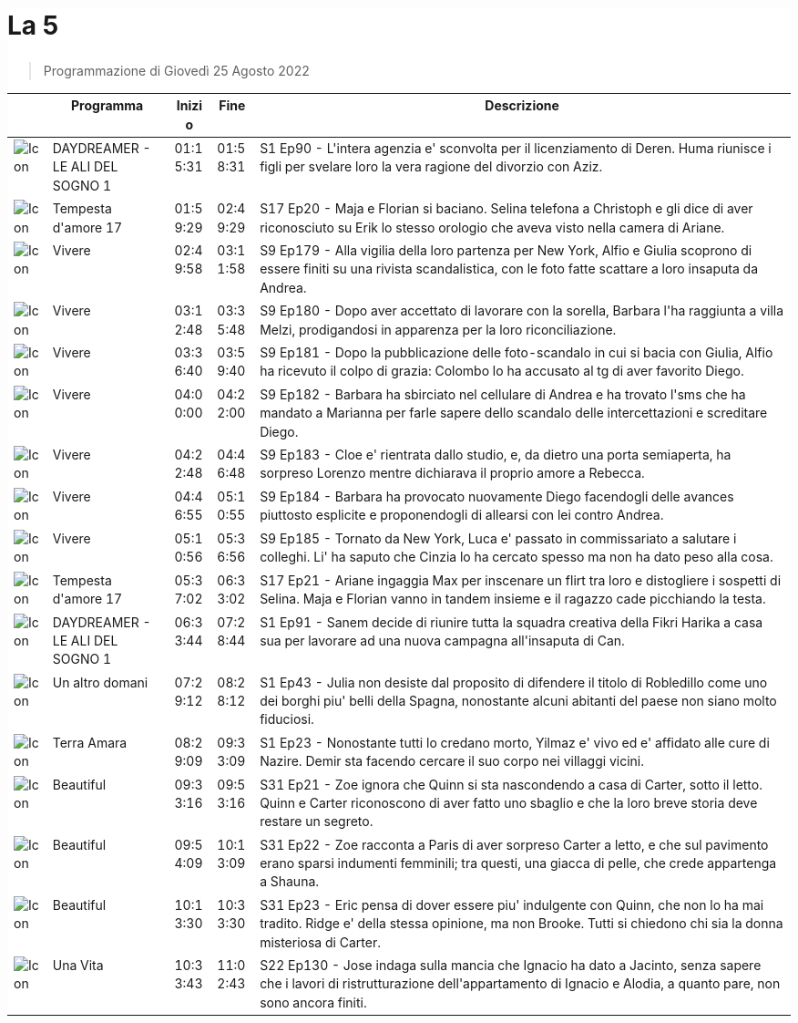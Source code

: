 # La 5
> Programmazione di Giovedì 25 Agosto 2022

||Programma|Inizio|Fine|Descrizione|
|---|---|---|---|---|
|![Icon](https://guidatv.sky.it/uuid/01420daa-f074-49b5-9112-f6282b38309b/cover?md5ChecksumParam=8839fa97158a567fd88721c91528f965)|DAYDREAMER - LE ALI DEL SOGNO 1|01:15:31|01:58:31|S1 Ep90 - L&#039;intera agenzia e&#039; sconvolta per il licenziamento di Deren. Huma riunisce i figli per svelare loro la vera ragione del divorzio con Aziz.
|![Icon](https://guidatv.sky.it/uuid/000e6c8d-2c45-4c8a-a3dd-b53c65c0be7b/cover?md5ChecksumParam=98ff1c4a24a1429dee22e3c3c698dfbd)|Tempesta d&#039;amore 17|01:59:29|02:49:29|S17 Ep20 - Maja e Florian si baciano. Selina telefona a Christoph e gli dice di aver riconosciuto su Erik lo stesso orologio che aveva visto nella camera di Ariane.
|![Icon](https://guidatv.sky.it/uuid/04593252-b74c-4370-8f1f-7980121bc1c6/cover?md5ChecksumParam=d6935483e73ce39664cfb61ae71cfc0a)|Vivere|02:49:58|03:11:58|S9 Ep179 - Alla vigilia della loro partenza per New York, Alfio e Giulia scoprono di essere finiti su una rivista scandalistica, con le foto fatte scattare a loro insaputa da Andrea.
|![Icon](https://guidatv.sky.it/uuid/04593252-b74c-4370-8f1f-7980121bc1c6/cover?md5ChecksumParam=d6935483e73ce39664cfb61ae71cfc0a)|Vivere|03:12:48|03:35:48|S9 Ep180 - Dopo aver accettato di lavorare con la sorella, Barbara l&#039;ha raggiunta a villa Melzi, prodigandosi in apparenza per la loro riconciliazione.
|![Icon](https://guidatv.sky.it/uuid/04593252-b74c-4370-8f1f-7980121bc1c6/cover?md5ChecksumParam=d6935483e73ce39664cfb61ae71cfc0a)|Vivere|03:36:40|03:59:40|S9 Ep181 - Dopo la pubblicazione delle foto-scandalo in cui si bacia con Giulia, Alfio ha ricevuto il colpo di grazia: Colombo lo ha accusato al tg di aver favorito Diego.
|![Icon](https://guidatv.sky.it/uuid/04593252-b74c-4370-8f1f-7980121bc1c6/cover?md5ChecksumParam=d6935483e73ce39664cfb61ae71cfc0a)|Vivere|04:00:00|04:22:00|S9 Ep182 - Barbara ha sbirciato nel cellulare di Andrea e ha trovato l&#039;sms che ha mandato a Marianna per farle sapere dello scandalo delle intercettazioni e screditare Diego.
|![Icon](https://guidatv.sky.it/uuid/04593252-b74c-4370-8f1f-7980121bc1c6/cover?md5ChecksumParam=d6935483e73ce39664cfb61ae71cfc0a)|Vivere|04:22:48|04:46:48|S9 Ep183 - Cloe e&#039; rientrata dallo studio, e, da dietro una porta semiaperta, ha sorpreso Lorenzo mentre dichiarava il proprio amore a Rebecca.
|![Icon](https://guidatv.sky.it/uuid/04593252-b74c-4370-8f1f-7980121bc1c6/cover?md5ChecksumParam=d6935483e73ce39664cfb61ae71cfc0a)|Vivere|04:46:55|05:10:55|S9 Ep184 - Barbara ha provocato nuovamente Diego facendogli delle avances piuttosto esplicite e proponendogli di allearsi con lei contro Andrea.
|![Icon](https://guidatv.sky.it/uuid/04593252-b74c-4370-8f1f-7980121bc1c6/cover?md5ChecksumParam=d6935483e73ce39664cfb61ae71cfc0a)|Vivere|05:10:56|05:36:56|S9 Ep185 - Tornato da New York, Luca e&#039; passato in commissariato a salutare i colleghi. Li&#039; ha saputo che Cinzia lo ha cercato spesso ma non ha dato peso alla cosa.
|![Icon](https://guidatv.sky.it/uuid/000e6c8d-2c45-4c8a-a3dd-b53c65c0be7b/cover?md5ChecksumParam=98ff1c4a24a1429dee22e3c3c698dfbd)|Tempesta d&#039;amore 17|05:37:02|06:33:02|S17 Ep21 - Ariane ingaggia Max per inscenare un flirt tra loro e distogliere i sospetti di Selina. Maja e Florian vanno in tandem insieme e il ragazzo cade picchiando la testa.
|![Icon](https://guidatv.sky.it/uuid/01420daa-f074-49b5-9112-f6282b38309b/cover?md5ChecksumParam=8839fa97158a567fd88721c91528f965)|DAYDREAMER - LE ALI DEL SOGNO 1|06:33:44|07:28:44|S1 Ep91 - Sanem decide di riunire tutta la squadra creativa della Fikri Harika a casa sua per lavorare ad una nuova campagna all&#039;insaputa di Can.
|![Icon](https://guidatv.sky.it/uuid/02a073a9-2771-467f-aa0b-cb3ba4619c2e/cover?md5ChecksumParam=26d829dddb52ed49ecc821259e23d72c)|Un altro domani|07:29:12|08:28:12|S1 Ep43 - Julia non desiste dal proposito di difendere il titolo di Robledillo come uno dei borghi piu&#039; belli della Spagna, nonostante alcuni abitanti del paese non siano molto fiduciosi.
|![Icon](https://guidatv.sky.it/uuid/07bb15d8-f349-4f8b-a1a7-3617e36c765e/cover?md5ChecksumParam=92437f38085238dbc89c42649c04c12f)|Terra Amara|08:29:09|09:33:09|S1 Ep23 - Nonostante tutti lo credano morto, Yilmaz e&#039; vivo ed e&#039; affidato alle cure di Nazire. Demir sta facendo cercare il suo corpo nei villaggi vicini.
|![Icon](https://guidatv.sky.it/uuid/02b669dd-f3e5-4b26-9165-e44ed138fbaa/cover?md5ChecksumParam=73f322d155cb82d8f8e6b047705a615c)|Beautiful|09:33:16|09:53:16|S31 Ep21 - Zoe ignora che Quinn si sta nascondendo a casa di Carter, sotto il letto. Quinn e Carter riconoscono di aver fatto uno sbaglio e che la loro breve storia deve restare un segreto.
|![Icon](https://guidatv.sky.it/uuid/02b669dd-f3e5-4b26-9165-e44ed138fbaa/cover?md5ChecksumParam=73f322d155cb82d8f8e6b047705a615c)|Beautiful|09:54:09|10:13:09|S31 Ep22 - Zoe racconta a Paris di aver sorpreso Carter a letto, e che sul pavimento erano sparsi indumenti femminili; tra questi, una giacca di pelle, che crede appartenga a Shauna.
|![Icon](https://guidatv.sky.it/uuid/02b669dd-f3e5-4b26-9165-e44ed138fbaa/cover?md5ChecksumParam=73f322d155cb82d8f8e6b047705a615c)|Beautiful|10:13:30|10:33:30|S31 Ep23 - Eric pensa di dover essere piu&#039; indulgente con Quinn, che non lo ha mai tradito. Ridge e&#039; della stessa opinione, ma non Brooke. Tutti si chiedono chi sia la donna misteriosa di Carter.
|![Icon](https://guidatv.sky.it/uuid/006a4bd3-a95b-4c21-a555-d690d308a213/cover?md5ChecksumParam=85050f3bcec2b71c88956f4c51223123)|Una Vita|10:33:43|11:02:43|S22 Ep130 - Jose indaga sulla mancia che Ignacio ha dato a Jacinto, senza sapere che i lavori di ristrutturazione dell&#039;appartamento di Ignacio e Alodia, a quanto pare, non sono ancora finiti.
